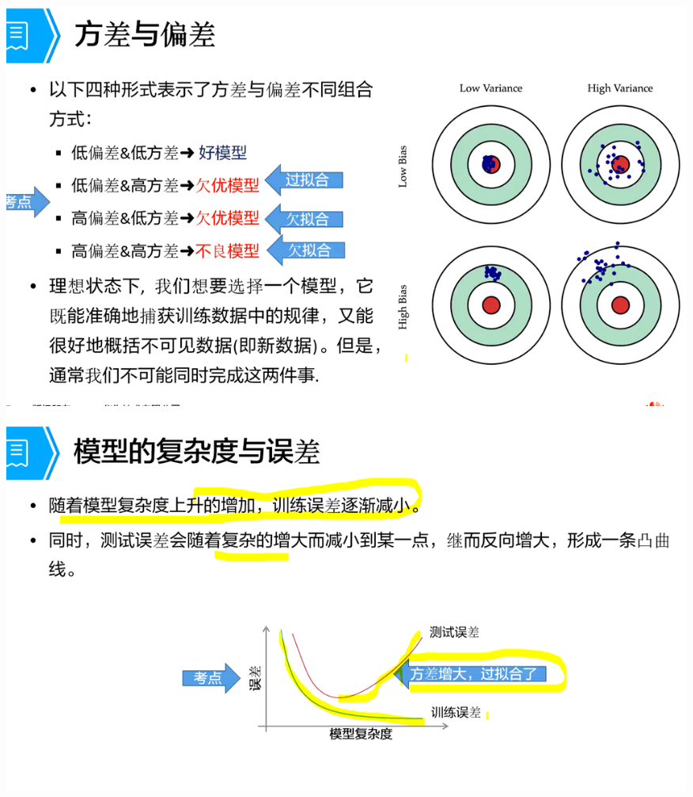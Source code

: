 ![image-20221206232539830](image-20221206232539830.png)

![image-20221206232743434](image-20221206232743434.png)
